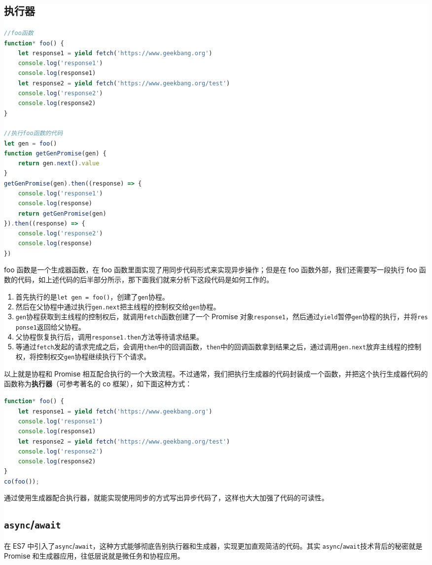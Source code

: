 ## 执行器
```javascript
//foo函数
function* foo() {
    let response1 = yield fetch('https://www.geekbang.org')
    console.log('response1')
    console.log(response1)
    let response2 = yield fetch('https://www.geekbang.org/test')
    console.log('response2')
    console.log(response2)
}

//执行foo函数的代码
let gen = foo()
function getGenPromise(gen) {
    return gen.next().value
}
getGenPromise(gen).then((response) => {
    console.log('response1')
    console.log(response)
    return getGenPromise(gen)
}).then((response) => {
    console.log('response2')
    console.log(response)
})
```
foo 函数是一个生成器函数，在 foo 函数里面实现了用同步代码形式来实现异步操作；但是在 foo 函数外部，我们还需要写一段执行 foo 函数的代码，如上述代码的后半部分所示，那下面我们就来分析下这段代码是如何工作的。
1. 首先执行的是`let gen = foo()`，创建了`gen`协程。
2. 然后在父协程中通过执行`gen.next`把主线程的控制权交给`gen`协程。
3. `gen`协程获取到主线程的控制权后，就调用`fetch`函数创建了一个 Promise 对象`response1`，然后通过`yield`暂停`gen`协程的执行，并将`response1`返回给父协程。
4. 父协程恢复执行后，调用`response1.then`方法等待请求结果。
5. 等通过`fetch`发起的请求完成之后，会调用`then`中的回调函数，`then`中的回调函数拿到结果之后，通过调用`gen.next`放弃主线程的控制权，将控制权交`gen`协程继续执行下个请求。

以上就是协程和 Promise 相互配合执行的一个大致流程。不过通常，我们把执行生成器的代码封装成一个函数，并把这个执行生成器代码的函数称为**执行器**（可参考著名的 co 框架），如下面这种方式：
```javascript
function* foo() {
    let response1 = yield fetch('https://www.geekbang.org')
    console.log('response1')
    console.log(response1)
    let response2 = yield fetch('https://www.geekbang.org/test')
    console.log('response2')
    console.log(response2)
}
co(foo());
```
通过使用生成器配合执行器，就能实现使用同步的方式写出异步代码了，这样也大大加强了代码的可读性。

## `async`/`await`
在 ES7 中引入了`async`/`await`，这种方式能够彻底告别执行器和生成器，实现更加直观简洁的代码。其实 `async`/`await`技术背后的秘密就是 Promise 和生成器应用，往低层说就是微任务和协程应用。
